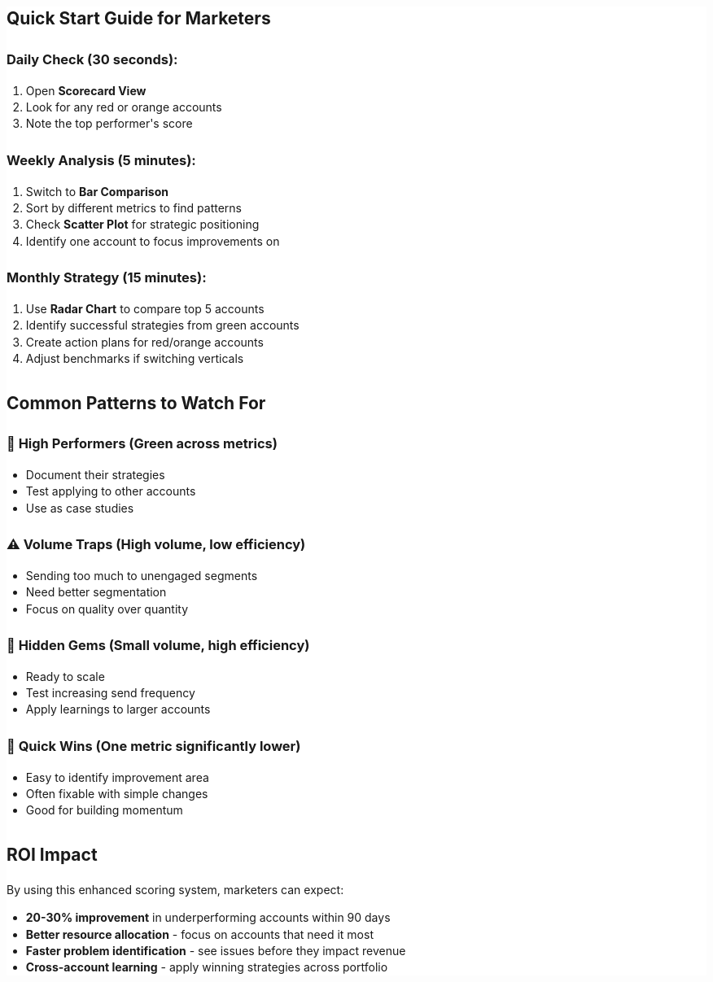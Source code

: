 ## Quick Start Guide for Marketers

### Daily Check (30 seconds):
1. Open **Scorecard View**
2. Look for any red or orange accounts
3. Note the top performer's score

### Weekly Analysis (5 minutes):
1. Switch to **Bar Comparison**
2. Sort by different metrics to find patterns
3. Check **Scatter Plot** for strategic positioning
4. Identify one account to focus improvements on

### Monthly Strategy (15 minutes):
1. Use **Radar Chart** to compare top 5 accounts
2. Identify successful strategies from green accounts
3. Create action plans for red/orange accounts
4. Adjust benchmarks if switching verticals

## Common Patterns to Watch For

### 🚀 **High Performers** (Green across metrics)
- Document their strategies
- Test applying to other accounts
- Use as case studies

### ⚠️ **Volume Traps** (High volume, low efficiency)
- Sending too much to unengaged segments
- Need better segmentation
- Focus on quality over quantity

### 💎 **Hidden Gems** (Small volume, high efficiency)
- Ready to scale
- Test increasing send frequency
- Apply learnings to larger accounts

### 🔧 **Quick Wins** (One metric significantly lower)
- Easy to identify improvement area
- Often fixable with simple changes
- Good for building momentum

## ROI Impact

By using this enhanced scoring system, marketers can expect:

- **20-30% improvement** in underperforming accounts within 90 days
- **Better resource allocation** - focus on accounts that need it most
- **Faster problem identification** - see issues before they impact revenue
- **Cross-account learning** - apply winning strategies across portfolio
